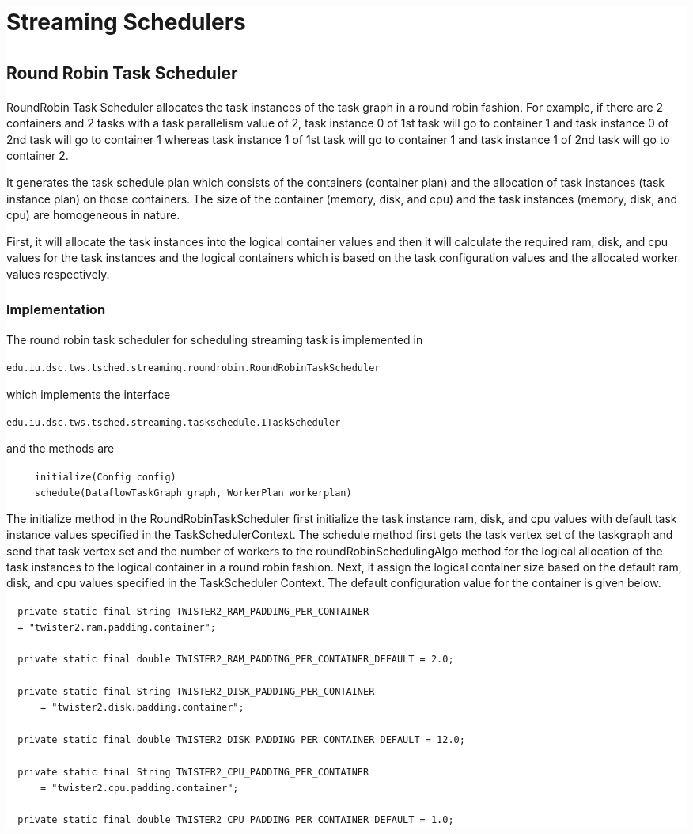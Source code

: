 # Streaming Schedulers


## Round Robin Task Scheduler

RoundRobin Task Scheduler allocates the task instances of the task graph in a round robin fashion. For example, if there are 2 containers and 2 tasks with a task parallelism value of 2, task instance 0 of 1st task will go to container 1 and task instance 0 of 2nd task will go to container 1 whereas task instance 1 of 1st task will go to container 1 and task instance 1 of 2nd task will go to container 2.

It generates the task schedule plan which consists of the containers \(container plan\) and the allocation of task instances \(task instance plan\) on those containers. The size of the container \(memory, disk, and cpu\) and the task instances \(memory, disk, and cpu\) are homogeneous in nature.

First, it will allocate the task instances into the logical container values and then it will calculate the required ram, disk, and cpu values for the task instances and the logical containers which is based on the task configuration values and the allocated worker values respectively.

### Implementation

The round robin task scheduler for scheduling streaming task is implemented in

```text
edu.iu.dsc.tws.tsched.streaming.roundrobin.RoundRobinTaskScheduler
```

which implements the interface

```text
edu.iu.dsc.tws.tsched.streaming.taskschedule.ITaskScheduler
```

and the methods are

```text
     initialize(Config config)
     schedule(DataflowTaskGraph graph, WorkerPlan workerplan)
```

The initialize method in the RoundRobinTaskScheduler first initialize the task instance ram, disk, and cpu values with default task instance values specified in the TaskSchedulerContext. The schedule method first gets the task vertex set of the taskgraph and send that task vertex set and the number of workers to the roundRobinSchedulingAlgo method for the logical allocation of the task instances to the logical container in a round robin fashion. Next, it assign the logical container size based on the default ram, disk, and cpu values specified in the TaskScheduler Context. The default configuration value for the container is given below.

```text
  private static final String TWISTER2_RAM_PADDING_PER_CONTAINER 
  = "twister2.ram.padding.container";

  private static final double TWISTER2_RAM_PADDING_PER_CONTAINER_DEFAULT = 2.0;

  private static final String TWISTER2_DISK_PADDING_PER_CONTAINER
      = "twister2.disk.padding.container";

  private static final double TWISTER2_DISK_PADDING_PER_CONTAINER_DEFAULT = 12.0;

  private static final String TWISTER2_CPU_PADDING_PER_CONTAINER
      = "twister2.cpu.padding.container";

  private static final double TWISTER2_CPU_PADDING_PER_CONTAINER_DEFAULT = 1.0;
```
